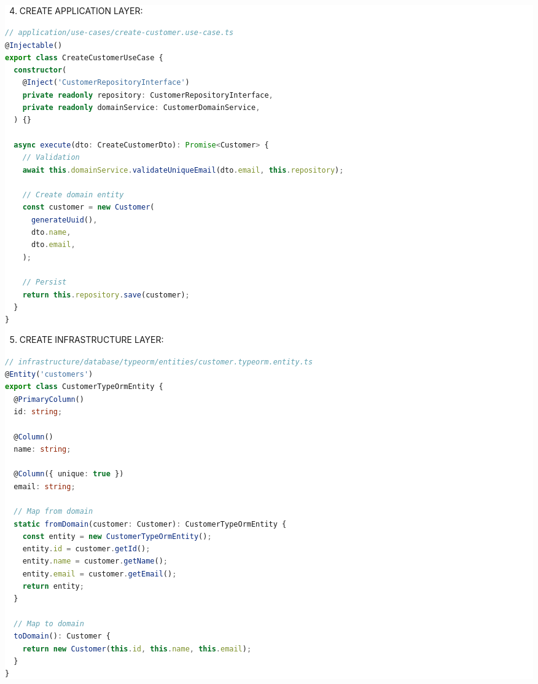 4. CREATE APPLICATION LAYER:
```typescript
// application/use-cases/create-customer.use-case.ts
@Injectable()
export class CreateCustomerUseCase {
  constructor(
    @Inject('CustomerRepositoryInterface')
    private readonly repository: CustomerRepositoryInterface,
    private readonly domainService: CustomerDomainService,
  ) {}

  async execute(dto: CreateCustomerDto): Promise<Customer> {
    // Validation
    await this.domainService.validateUniqueEmail(dto.email, this.repository);
    
    // Create domain entity
    const customer = new Customer(
      generateUuid(),
      dto.name,
      dto.email,
    );
    
    // Persist
    return this.repository.save(customer);
  }
}
```

5. CREATE INFRASTRUCTURE LAYER:
```typescript
// infrastructure/database/typeorm/entities/customer.typeorm.entity.ts
@Entity('customers')
export class CustomerTypeOrmEntity {
  @PrimaryColumn()
  id: string;

  @Column()
  name: string;

  @Column({ unique: true })
  email: string;

  // Map from domain
  static fromDomain(customer: Customer): CustomerTypeOrmEntity {
    const entity = new CustomerTypeOrmEntity();
    entity.id = customer.getId();
    entity.name = customer.getName();
    entity.email = customer.getEmail();
    return entity;
  }

  // Map to domain
  toDomain(): Customer {
    return new Customer(this.id, this.name, this.email);
  }
}
```
